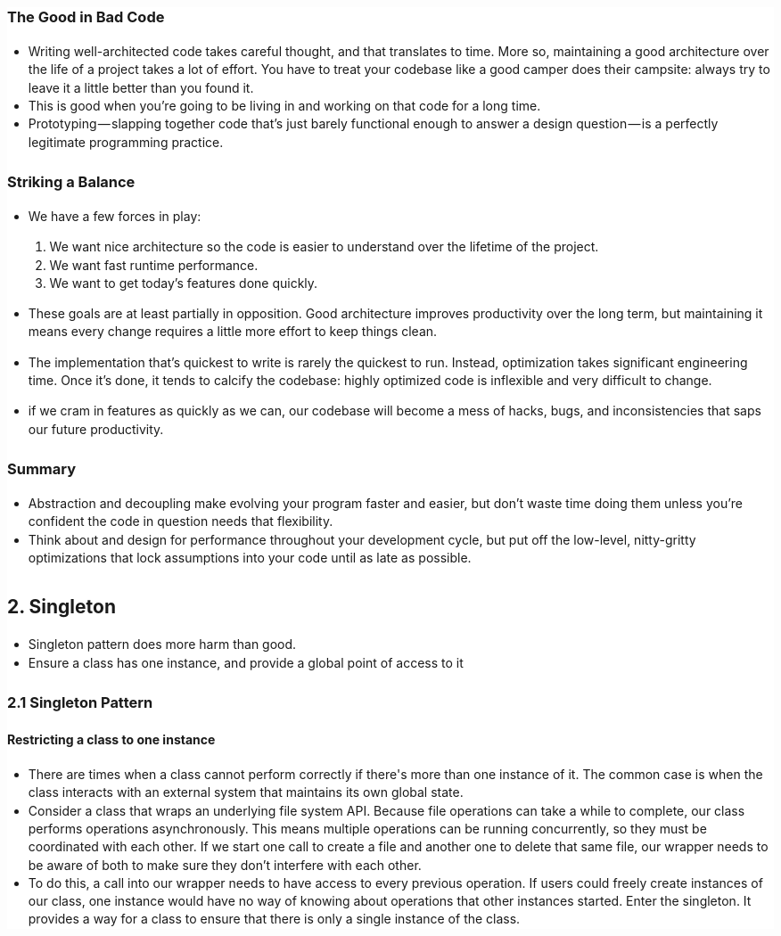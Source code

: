 
### The Good in Bad Code

- Writing well-architected code takes careful thought, and that translates to time. More so, maintaining a good architecture over the life of a project takes a lot of effort. You have to treat your codebase like a good camper does their campsite: always try to leave it a little better than you found it.
- This is good when you’re going to be living in and working on that code for a long time. 
- Prototyping — slapping together code that’s just barely functional enough to answer a design question — is a perfectly legitimate programming practice.

### Striking a Balance

- We have a few forces in play:

    1. We want nice architecture so the code is easier to understand over the lifetime of the project.
    2. We want fast runtime performance.
    3. We want to get today’s features done quickly.
- These goals are at least partially in opposition. Good architecture improves productivity over the long term, but maintaining it means every change requires a little more effort to keep things clean.
- The implementation that’s quickest to write is rarely the quickest to run. Instead, optimization takes significant engineering time. Once it’s done, it tends to calcify the codebase: highly optimized code is inflexible and very difficult to change.
- if we cram in features as quickly as we can, our codebase will become a mess of hacks, bugs, and inconsistencies that saps our future productivity.


### Summary 

- Abstraction and decoupling make evolving your program faster and easier, but don’t waste time doing them unless you’re confident the code in question needs that flexibility.
- Think about and design for performance throughout your development cycle, but put off the low-level, nitty-gritty optimizations that lock assumptions into your code until as late as possible.

## 2. Singleton

- Singleton pattern does more harm than good.
- Ensure a class has one instance, and provide a global point of access to it

### 2.1 Singleton Pattern 

#### Restricting a class to one instance

- There are times when a class cannot perform correctly if there's more than one instance of it. The common case is when the class interacts with an external system that maintains its own global state.
- Consider a class that wraps an underlying file system API. Because file operations can take a while to complete, our class performs operations asynchronously. This means multiple operations can be running concurrently, so they must be coordinated with each other. If we start one call to create a file and another one to delete that same file, our wrapper needs to be aware of both to make sure they don’t interfere with each other.
- To do this, a call into our wrapper needs to have access to every previous operation. If users could freely create instances of our class, one instance would have no way of knowing about operations that other instances started. Enter the singleton. It provides a way for a class to ensure that there is only a single instance of the class.
